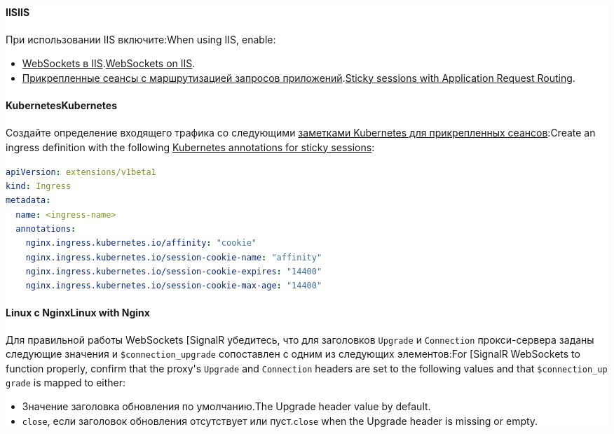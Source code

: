 #### <a name="iis"></a><span data-ttu-id="85d2c-148">IIS</span><span class="sxs-lookup"><span data-stu-id="85d2c-148">IIS</span></span>

<span data-ttu-id="85d2c-149">При использовании IIS включите:</span><span class="sxs-lookup"><span data-stu-id="85d2c-149">When using IIS, enable:</span></span>

* <span data-ttu-id="85d2c-150">[WebSockets в IIS](xref:fundamentals/websockets#enabling-websockets-on-iis).</span><span class="sxs-lookup"><span data-stu-id="85d2c-150">[WebSockets on IIS](xref:fundamentals/websockets#enabling-websockets-on-iis).</span></span>
* <span data-ttu-id="85d2c-151">[Прикрепленные сеансы с маршрутизацией запросов приложений](/iis/extensions/configuring-application-request-routing-arr/http-load-balancing-using-application-request-routing).</span><span class="sxs-lookup"><span data-stu-id="85d2c-151">[Sticky sessions with Application Request Routing](/iis/extensions/configuring-application-request-routing-arr/http-load-balancing-using-application-request-routing).</span></span>

#### <a name="kubernetes"></a><span data-ttu-id="85d2c-152">Kubernetes</span><span class="sxs-lookup"><span data-stu-id="85d2c-152">Kubernetes</span></span>

<span data-ttu-id="85d2c-153">Создайте определение входящего трафика со следующими [заметками Kubernetes для прикрепленных сеансов](https://kubernetes.github.io/ingress-nginx/examples/affinity/cookie/):</span><span class="sxs-lookup"><span data-stu-id="85d2c-153">Create an ingress definition with the following [Kubernetes annotations for sticky sessions](https://kubernetes.github.io/ingress-nginx/examples/affinity/cookie/):</span></span>

```yaml
apiVersion: extensions/v1beta1
kind: Ingress
metadata:
  name: <ingress-name>
  annotations:
    nginx.ingress.kubernetes.io/affinity: "cookie"
    nginx.ingress.kubernetes.io/session-cookie-name: "affinity"
    nginx.ingress.kubernetes.io/session-cookie-expires: "14400"
    nginx.ingress.kubernetes.io/session-cookie-max-age: "14400"
```

#### <a name="linux-with-nginx"></a><span data-ttu-id="85d2c-154">Linux с Nginx</span><span class="sxs-lookup"><span data-stu-id="85d2c-154">Linux with Nginx</span></span>

<span data-ttu-id="85d2c-155">Для правильной работы WebSockets [SignalR убедитесь, что для заголовков `Upgrade` и `Connection` прокси-сервера заданы следующие значения и `$connection_upgrade` сопоставлен с одним из следующих элементов:</span><span class="sxs-lookup"><span data-stu-id="85d2c-155">For [SignalR WebSockets to function properly, confirm that the proxy's `Upgrade` and `Connection` headers are set to the following values and that `$connection_upgrade` is mapped to either:</span></span>

* <span data-ttu-id="85d2c-156">Значение заголовка обновления по умолчанию.</span><span class="sxs-lookup"><span data-stu-id="85d2c-156">The Upgrade header value by default.</span></span>
* <span data-ttu-id="85d2c-157">`close`, если заголовок обновления отсутствует или пуст.</span><span class="sxs-lookup"><span data-stu-id="85d2c-157">`close` when the Upgrade header is missing or empty.</span></span>
